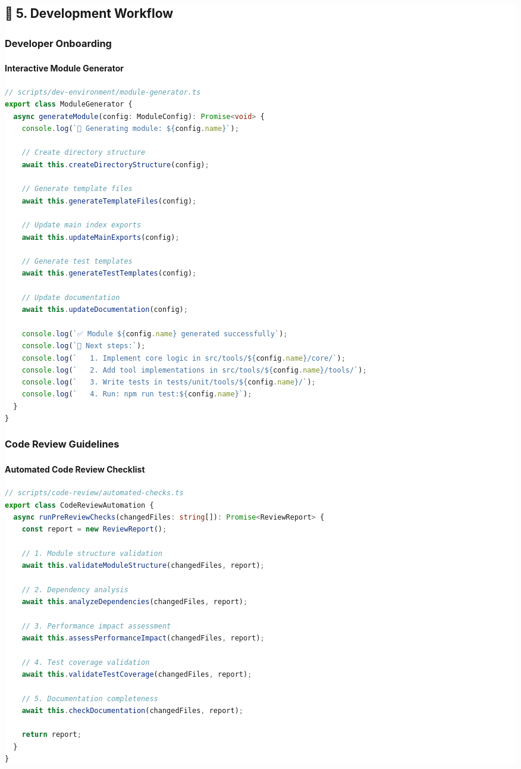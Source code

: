 ## 👥 5. Development Workflow

### Developer Onboarding

#### Interactive Module Generator
```typescript
// scripts/dev-environment/module-generator.ts
export class ModuleGenerator {
  async generateModule(config: ModuleConfig): Promise<void> {
    console.log(`🚀 Generating module: ${config.name}`);
    
    // Create directory structure
    await this.createDirectoryStructure(config);
    
    // Generate template files
    await this.generateTemplateFiles(config);
    
    // Update main index exports
    await this.updateMainExports(config);
    
    // Generate test templates
    await this.generateTestTemplates(config);
    
    // Update documentation
    await this.updateDocumentation(config);
    
    console.log(`✅ Module ${config.name} generated successfully`);
    console.log(`📝 Next steps:`);
    console.log(`   1. Implement core logic in src/tools/${config.name}/core/`);
    console.log(`   2. Add tool implementations in src/tools/${config.name}/tools/`);
    console.log(`   3. Write tests in tests/unit/tools/${config.name}/`);
    console.log(`   4. Run: npm run test:${config.name}`);
  }
}
```

### Code Review Guidelines

#### Automated Code Review Checklist
```typescript
// scripts/code-review/automated-checks.ts
export class CodeReviewAutomation {
  async runPreReviewChecks(changedFiles: string[]): Promise<ReviewReport> {
    const report = new ReviewReport();
    
    // 1. Module structure validation
    await this.validateModuleStructure(changedFiles, report);
    
    // 2. Dependency analysis
    await this.analyzeDependencies(changedFiles, report);
    
    // 3. Performance impact assessment
    await this.assessPerformanceImpact(changedFiles, report);
    
    // 4. Test coverage validation
    await this.validateTestCoverage(changedFiles, report);
    
    // 5. Documentation completeness
    await this.checkDocumentation(changedFiles, report);
    
    return report;
  }
}
```